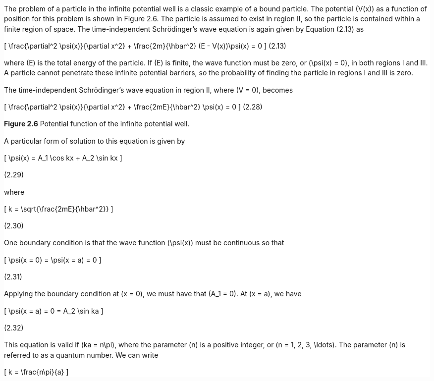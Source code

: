 The problem of a particle in the infinite potential well is a classic example of a bound particle. The potential \(V(x)\) as a function of position for this problem is shown in Figure 2.6. The particle is assumed to exist in region II, so the particle is contained within a finite region of space. The time-independent Schrödinger’s wave equation is again given by Equation (2.13) as

\[
\frac{\partial^2 \psi(x)}{\partial x^2} + \frac{2m}{\hbar^2} (E - V(x))\psi(x) = 0
\]
(2.13)

where \(E\) is the total energy of the particle. If \(E\) is finite, the wave function must be zero, or \(\psi(x) = 0\), in both regions I and III. A particle cannot penetrate these infinite potential barriers, so the probability of finding the particle in regions I and III is zero.

The time-independent Schrödinger’s wave equation in region II, where \(V = 0\), becomes

\[
\frac{\partial^2 \psi(x)}{\partial x^2} + \frac{2mE}{\hbar^2} \psi(x) = 0
\]
(2.28)

**Figure 2.6** Potential function of the infinite potential well.

A particular form of solution to this equation is given by

\[
\psi(x) = A_1 \cos kx + A_2 \sin kx
\]

(2.29)

where

\[
k = \sqrt{\frac{2mE}{\hbar^2}}
\]

(2.30)

One boundary condition is that the wave function \(\psi(x)\) must be continuous so that

\[
\psi(x = 0) = \psi(x = a) = 0
\]

(2.31)

Applying the boundary condition at \(x = 0\), we must have that \(A_1 = 0\). At \(x = a\), we have

\[
\psi(x = a) = 0 = A_2 \sin ka
\]

(2.32)

This equation is valid if \(ka = n\pi\), where the parameter \(n\) is a positive integer, or \(n = 1, 2, 3, \ldots\). The parameter \(n\) is referred to as a quantum number. We can write

\[
k = \frac{n\pi}{a}
\]
